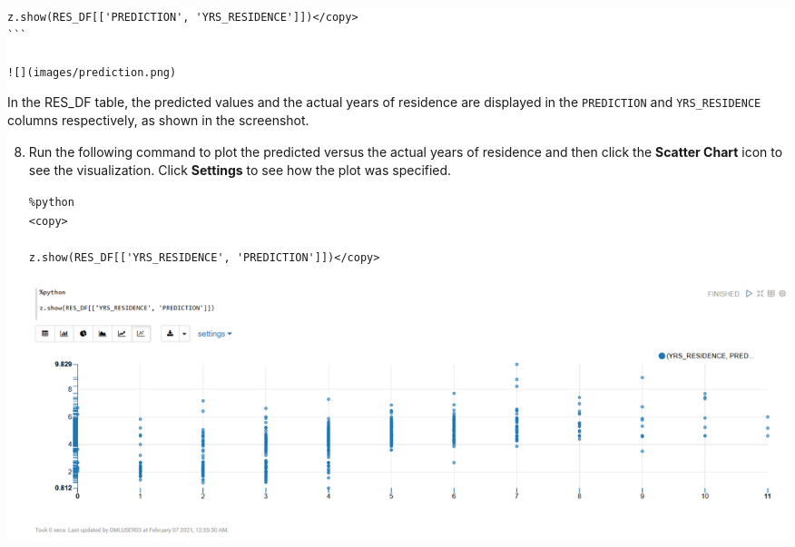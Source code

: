     z.show(RES_DF[['PREDICTION', 'YRS_RESIDENCE']])</copy>
    ```

    ![](images/prediction.png)
In the RES_DF table, the predicted values and the actual years of residence are displayed in the `PREDICTION` and `YRS_RESIDENCE` columns respectively, as shown in the screenshot.

8. Run the following command to plot the predicted versus the actual years of residence and then click the **Scatter Chart** icon to see the visualization. Click **Settings** to see how the plot was specified.
    ```
    %python
    <copy>

    z.show(RES_DF[['YRS_RESIDENCE', 'PREDICTION']])</copy>
    ```
    ![](images/view_predicted_actual_values.png)
